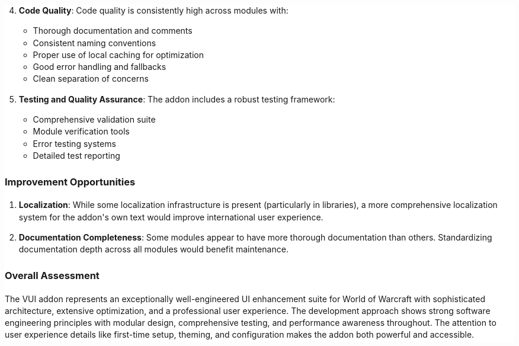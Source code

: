 4. **Code Quality**: Code quality is consistently high across modules with:
   - Thorough documentation and comments
   - Consistent naming conventions
   - Proper use of local caching for optimization
   - Good error handling and fallbacks
   - Clean separation of concerns

5. **Testing and Quality Assurance**: The addon includes a robust testing framework:
   - Comprehensive validation suite
   - Module verification tools
   - Error testing systems
   - Detailed test reporting

### Improvement Opportunities
1. **Localization**: While some localization infrastructure is present (particularly in libraries), a more comprehensive localization system for the addon's own text would improve international user experience.

2. **Documentation Completeness**: Some modules appear to have more thorough documentation than others. Standardizing documentation depth across all modules would benefit maintenance.

### Overall Assessment
The VUI addon represents an exceptionally well-engineered UI enhancement suite for World of Warcraft with sophisticated architecture, extensive optimization, and a professional user experience. The development approach shows strong software engineering principles with modular design, comprehensive testing, and performance awareness throughout. The attention to user experience details like first-time setup, theming, and configuration makes the addon both powerful and accessible.
